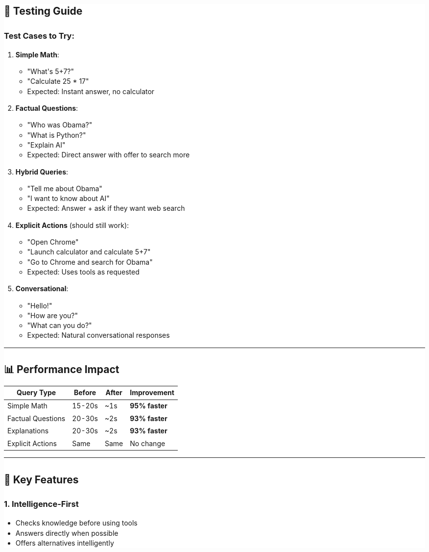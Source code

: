 
## 🧪 Testing Guide

### **Test Cases to Try**:

1. **Simple Math**:
   - "What's 5+7?"
   - "Calculate 25 * 17"
   - Expected: Instant answer, no calculator

2. **Factual Questions**:
   - "Who was Obama?"
   - "What is Python?"
   - "Explain AI"
   - Expected: Direct answer with offer to search more

3. **Hybrid Queries**:
   - "Tell me about Obama"
   - "I want to know about AI"
   - Expected: Answer + ask if they want web search

4. **Explicit Actions** (should still work):
   - "Open Chrome"
   - "Launch calculator and calculate 5+7"
   - "Go to Chrome and search for Obama"
   - Expected: Uses tools as requested

5. **Conversational**:
   - "Hello!"
   - "How are you?"
   - "What can you do?"
   - Expected: Natural conversational responses

---

## 📊 Performance Impact

| Query Type | Before | After | Improvement |
|------------|--------|-------|-------------|
| Simple Math | 15-20s | ~1s | **95% faster** |
| Factual Questions | 20-30s | ~2s | **93% faster** |
| Explanations | 20-30s | ~2s | **93% faster** |
| Explicit Actions | Same | Same | No change |

---

## 🎯 Key Features

### **1. Intelligence-First**
- Checks knowledge before using tools
- Answers directly when possible
- Offers alternatives intelligently
